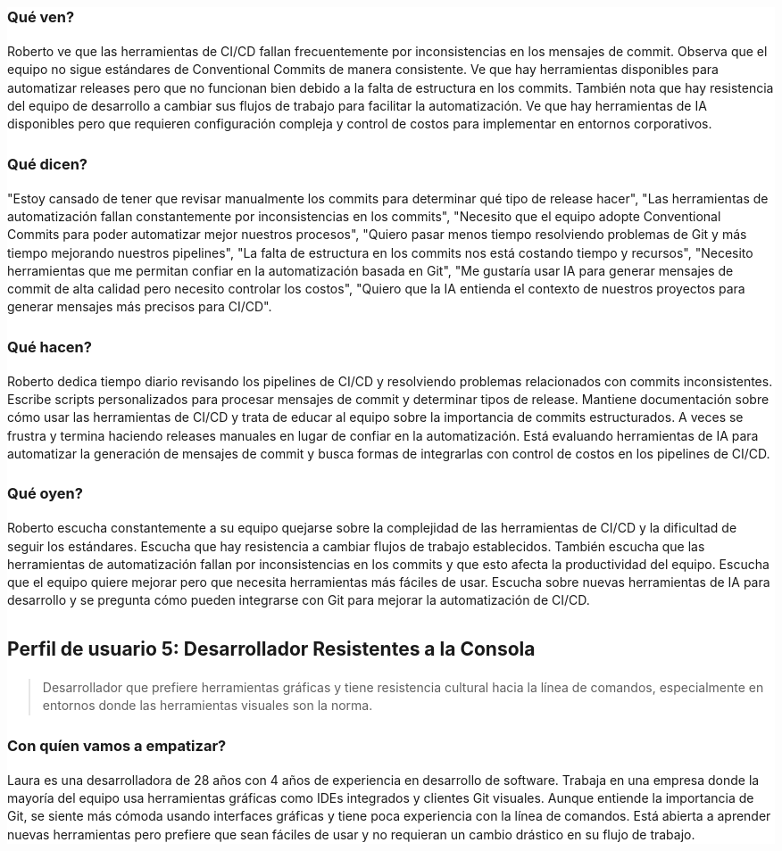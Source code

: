### Qué ven?

Roberto ve que las herramientas de CI/CD fallan frecuentemente por inconsistencias en los mensajes de commit. Observa que el equipo no sigue estándares de Conventional Commits de manera consistente. Ve que hay herramientas disponibles para automatizar releases pero que no funcionan bien debido a la falta de estructura en los commits. También nota que hay resistencia del equipo de desarrollo a cambiar sus flujos de trabajo para facilitar la automatización. Ve que hay herramientas de IA disponibles pero que requieren configuración compleja y control de costos para implementar en entornos corporativos.

### Qué dicen?

"Estoy cansado de tener que revisar manualmente los commits para determinar qué tipo de release hacer", "Las herramientas de automatización fallan constantemente por inconsistencias en los commits", "Necesito que el equipo adopte Conventional Commits para poder automatizar mejor nuestros procesos", "Quiero pasar menos tiempo resolviendo problemas de Git y más tiempo mejorando nuestros pipelines", "La falta de estructura en los commits nos está costando tiempo y recursos", "Necesito herramientas que me permitan confiar en la automatización basada en Git", "Me gustaría usar IA para generar mensajes de commit de alta calidad pero necesito controlar los costos", "Quiero que la IA entienda el contexto de nuestros proyectos para generar mensajes más precisos para CI/CD".

### Qué hacen?

Roberto dedica tiempo diario revisando los pipelines de CI/CD y resolviendo problemas relacionados con commits inconsistentes. Escribe scripts personalizados para procesar mensajes de commit y determinar tipos de release. Mantiene documentación sobre cómo usar las herramientas de CI/CD y trata de educar al equipo sobre la importancia de commits estructurados. A veces se frustra y termina haciendo releases manuales en lugar de confiar en la automatización. Está evaluando herramientas de IA para automatizar la generación de mensajes de commit y busca formas de integrarlas con control de costos en los pipelines de CI/CD.

### Qué oyen?

Roberto escucha constantemente a su equipo quejarse sobre la complejidad de las herramientas de CI/CD y la dificultad de seguir los estándares. Escucha que hay resistencia a cambiar flujos de trabajo establecidos. También escucha que las herramientas de automatización fallan por inconsistencias en los commits y que esto afecta la productividad del equipo. Escucha que el equipo quiere mejorar pero que necesita herramientas más fáciles de usar. Escucha sobre nuevas herramientas de IA para desarrollo y se pregunta cómo pueden integrarse con Git para mejorar la automatización de CI/CD.

## Perfil de usuario 5: Desarrollador Resistentes a la Consola

> Desarrollador que prefiere herramientas gráficas y tiene resistencia cultural hacia la línea de comandos, especialmente en entornos donde las herramientas visuales son la norma.

### Con quíen vamos a empatizar?

Laura es una desarrolladora de 28 años con 4 años de experiencia en desarrollo de software. Trabaja en una empresa donde la mayoría del equipo usa herramientas gráficas como IDEs integrados y clientes Git visuales. Aunque entiende la importancia de Git, se siente más cómoda usando interfaces gráficas y tiene poca experiencia con la línea de comandos. Está abierta a aprender nuevas herramientas pero prefiere que sean fáciles de usar y no requieran un cambio drástico en su flujo de trabajo.
